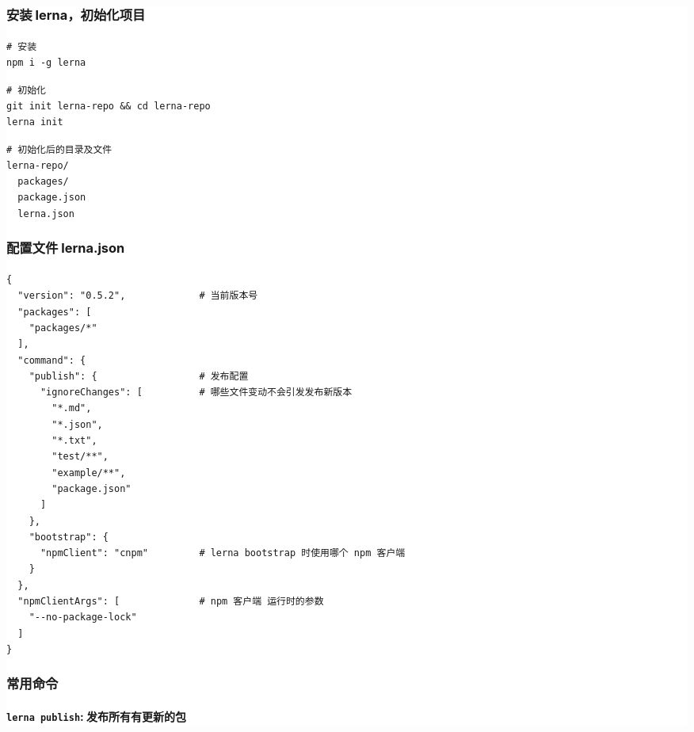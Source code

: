 ### 安装 lerna，初始化项目

```
# 安装
npm i -g lerna
```

```
# 初始化
git init lerna-repo && cd lerna-repo
lerna init
```

```
# 初始化后的目录及文件
lerna-repo/
  packages/
  package.json
  lerna.json
```

### 配置文件 lerna.json

```
{
  "version": "0.5.2",             # 当前版本号
  "packages": [
    "packages/*"
  ],
  "command": {
    "publish": {                  # 发布配置
      "ignoreChanges": [          # 哪些文件变动不会引发发布新版本
        "*.md",
        "*.json",
        "*.txt",
        "test/**",
        "example/**",
        "package.json"
      ]
    },
    "bootstrap": {
      "npmClient": "cnpm"         # lerna bootstrap 时使用哪个 npm 客户端
    }
  },
  "npmClientArgs": [              # npm 客户端 运行时的参数
    "--no-package-lock"
  ]
}
```

### 常用命令

#### `lerna publish`: 发布所有有更新的包
